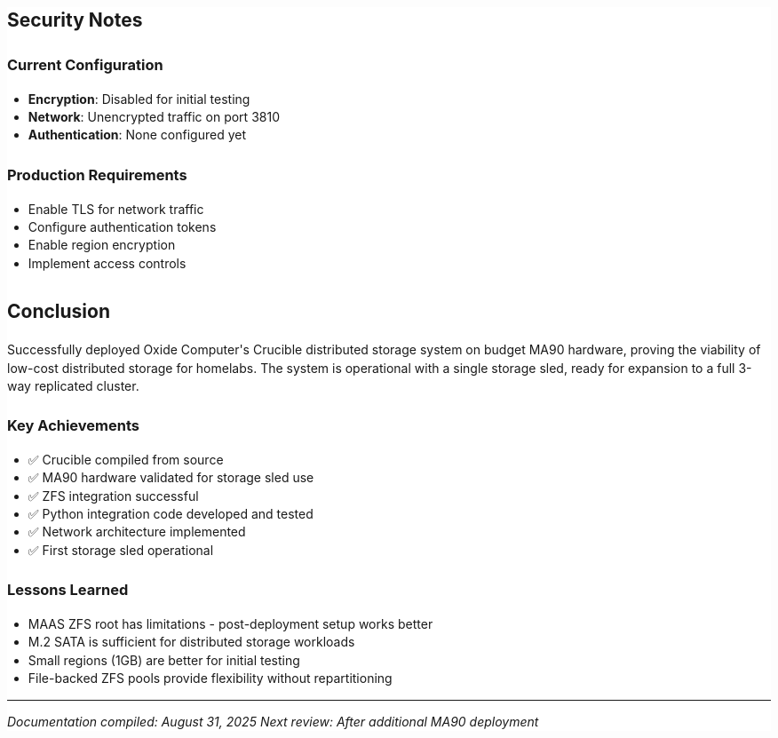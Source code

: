 ## Security Notes

### Current Configuration
- **Encryption**: Disabled for initial testing
- **Network**: Unencrypted traffic on port 3810
- **Authentication**: None configured yet

### Production Requirements
- Enable TLS for network traffic
- Configure authentication tokens
- Enable region encryption
- Implement access controls

## Conclusion

Successfully deployed Oxide Computer's Crucible distributed storage system on budget MA90 hardware, proving the viability of low-cost distributed storage for homelabs. The system is operational with a single storage sled, ready for expansion to a full 3-way replicated cluster.

### Key Achievements
- ✅ Crucible compiled from source
- ✅ MA90 hardware validated for storage sled use
- ✅ ZFS integration successful
- ✅ Python integration code developed and tested
- ✅ Network architecture implemented
- ✅ First storage sled operational

### Lessons Learned
- MAAS ZFS root has limitations - post-deployment setup works better
- M.2 SATA is sufficient for distributed storage workloads
- Small regions (1GB) are better for initial testing
- File-backed ZFS pools provide flexibility without repartitioning

---

*Documentation compiled: August 31, 2025*
*Next review: After additional MA90 deployment*
